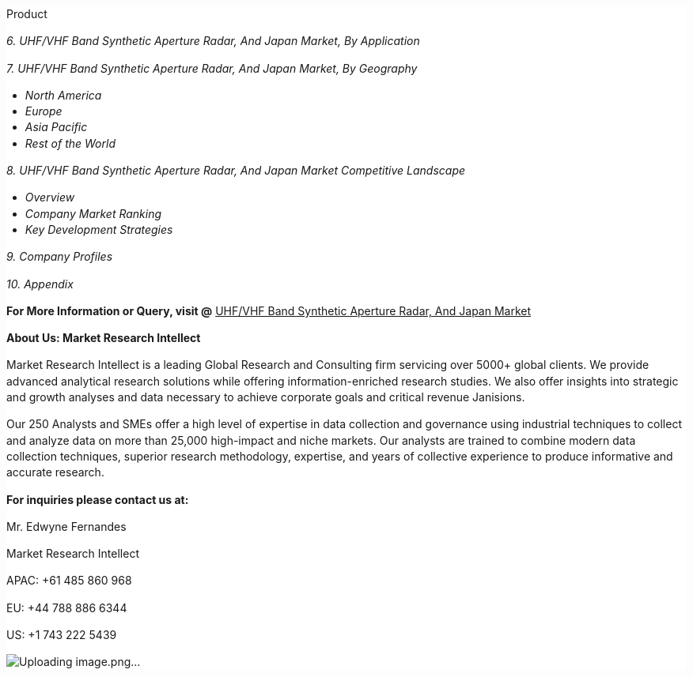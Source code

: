 Product</span></em></p><p><em><span class="font-[700]">6. UHF/VHF Band Synthetic Aperture Radar, And Japan Market, By Application</span></em></p><p><em><span class="font-[700]">7. UHF/VHF Band Synthetic Aperture Radar, And Japan Market, By Geography</span></em></p><ul><li><em><span class="">North America</span></em></li><li><em><span class="">Europe</span></em></li><li><em><span class="">Asia Pacific</span></em></li><li><em><span class="">Rest of the World</span></em></li></ul><p><em><span class="font-[700]">8. UHF/VHF Band Synthetic Aperture Radar, And Japan Market Competitive Landscape</span></em></p><ul><li><em><span class="">Overview</span></em></li><li><em><span class="">Company Market Ranking</span></em></li><li><em><span class="">Key Development Strategies</span></em></li></ul><p><em><span class="font-[700]">9. Company Profiles</span></em></p><p><em><span class="font-[700]">10. Appendix</span></em></p><p><span class="font-[700]"><strong>For More Information or Query, visit&nbsp;@</strong>&nbsp;</span><span class="font-[700]"><a href="https://www.marketresearchintellect.com/product/global-uhf-vhf-band-synthetic-aperture-radar-and-japan-market/?utm_source=Linkedin&utm_medium=848" target="_blank" data-tracking-control-name="article-ssr-frontend-pulse_little-text-block" data-tracking-will-navigate="" data-test-link="">UHF/VHF Band Synthetic Aperture Radar, And Japan Market</a></span></p><p><strong><span class="font-[700]">About Us: Market Research Intellect</span></strong></p><p><span class="">Market Research Intellect is a leading Global Research and Consulting firm servicing over 5000+ global clients. We provide advanced analytical research solutions while offering information-enriched research studies.&nbsp;</span>We also offer insights into strategic and growth analyses and data necessary to achieve corporate goals and critical revenue Janisions.</p><p><span class="">Our 250 Analysts and SMEs offer a high level of expertise in data collection and governance using industrial techniques to collect and analyze data on more than 25,000 high-impact and niche markets. Our analysts are trained to combine modern data collection techniques, superior research methodology, expertise, and years of collective experience to produce informative and accurate research.</span></p><p><strong>For inquiries please contact us at:</strong></p><p>Mr. Edwyne Fernandes</p><p>Market Research Intellect</p><p>APAC: +61 485 860 968</p><p>EU: +44 788 886 6344</p><p>US: +1 743 222 5439</p>
![Uploading image.png…]()
